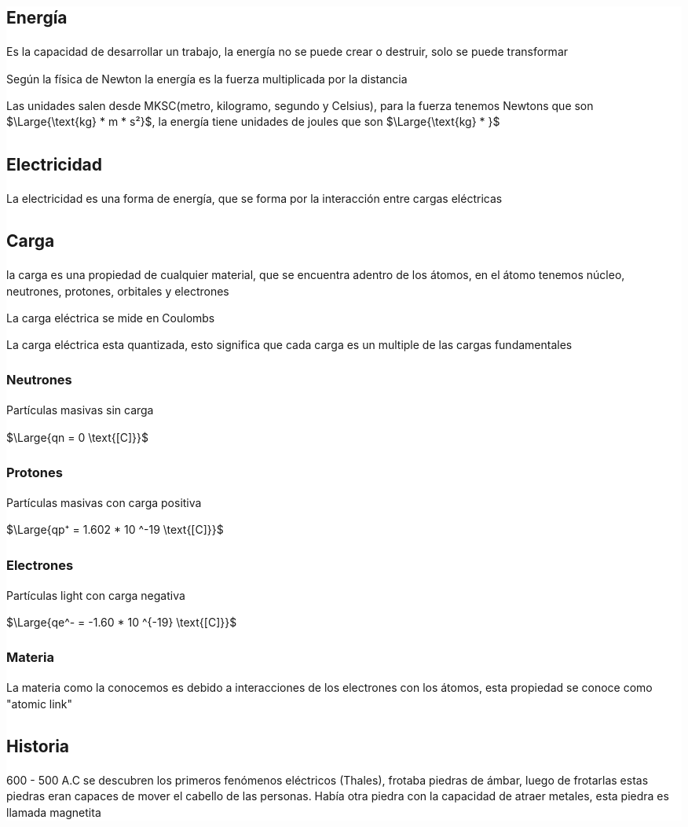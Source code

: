 ## Energía

Es la capacidad de desarrollar un trabajo, la energía no se puede crear o destruir, solo se puede transformar

Según la física de Newton la energía es la fuerza multiplicada por la distancia

Las unidades salen desde MKSC(metro, kilogramo, segundo y Celsius), para la fuerza tenemos Newtons que son $\Large{\text{kg} * m * s²}$, la energía tiene unidades de joules  que son $\Large{\text{kg} * }$

## Electricidad

La electricidad es una forma de energía, que se forma por la interacción entre cargas eléctricas 

## Carga

la carga es una propiedad de cualquier material, que se encuentra adentro de los átomos, en el átomo tenemos núcleo, neutrones, protones, orbitales y electrones 

La carga eléctrica se mide en Coulombs

La carga eléctrica esta quantizada, esto significa que cada carga es un multiple de las cargas fundamentales 

### Neutrones

Partículas masivas sin carga

$\Large{qn = 0 \text{[C]}}$

### Protones 

Partículas masivas con carga positiva

$\Large{qp⁺ = 1.602 * 10 ^-19 \text{[C]}}$

### Electrones

Partículas light con carga negativa

$\Large{qe^- = -1.60 * 10 ^{-19} \text{[C]}}$

### Materia

La materia como la conocemos es debido a interacciones de los electrones con los átomos, esta propiedad se conoce como "atomic link"


## Historia 

600 - 500 A.C se descubren los primeros fenómenos eléctricos (Thales), frotaba piedras de ámbar, luego de frotarlas estas piedras eran capaces de mover el cabello de las personas. Había otra piedra con la capacidad de atraer
metales, esta piedra es llamada magnetita 
